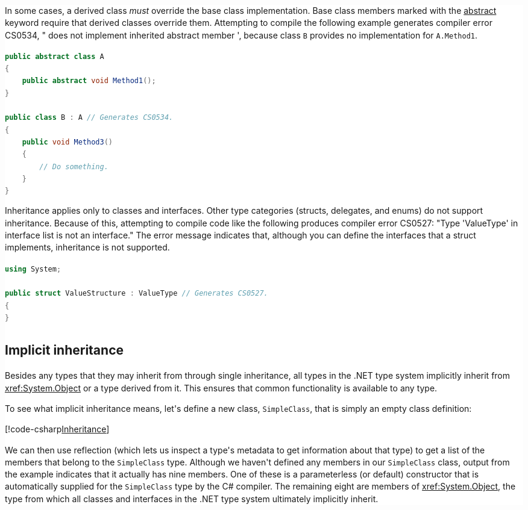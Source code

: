 
In some cases, a derived class *must* override the base class implementation. Base class members marked with the [abstract](../language-reference/keywords/abstract.md) keyword require that derived classes override them. Attempting to compile the following example generates compiler error CS0534, "<class> does not implement inherited abstract member <member>', because class `B` provides no implementation for `A.Method1`.

```csharp
public abstract class A
{
    public abstract void Method1();
}

public class B : A // Generates CS0534.
{
    public void Method3()
    {
        // Do something.
    }
}
```

Inheritance applies only to classes and interfaces. Other type categories (structs, delegates, and enums) do not support inheritance. Because of this, attempting to compile code like the following produces compiler error CS0527: "Type 'ValueType' in interface list is not an interface." The error message indicates that, although you can define the interfaces that a struct implements, inheritance is not supported.

```csharp
using System;

public struct ValueStructure : ValueType // Generates CS0527.
{
}
```

## Implicit inheritance

Besides any types that they may inherit from through single inheritance, all types in the .NET type system implicitly inherit from <xref:System.Object> or a type derived from it. This ensures that common functionality is available to any type.

To see what implicit inheritance means, let's define a new class, `SimpleClass`, that is simply an empty class definition:

[!code-csharp[Inheritance](../../../samples/snippets/csharp/tutorials/inheritance/simpleclass.cs#1)]

We can then use reflection (which lets us inspect a type's metadata to get information about that type) to get a list of the members that belong to the `SimpleClass` type. Although we haven't defined any members in our `SimpleClass` class, output from the example indicates that it actually has nine members. One of these is a parameterless (or default) constructor that is automatically supplied for the `SimpleClass` type by the C# compiler. The remaining eight are members of <xref:System.Object>, the type from which all classes and interfaces in the .NET type system ultimately implicitly inherit.

